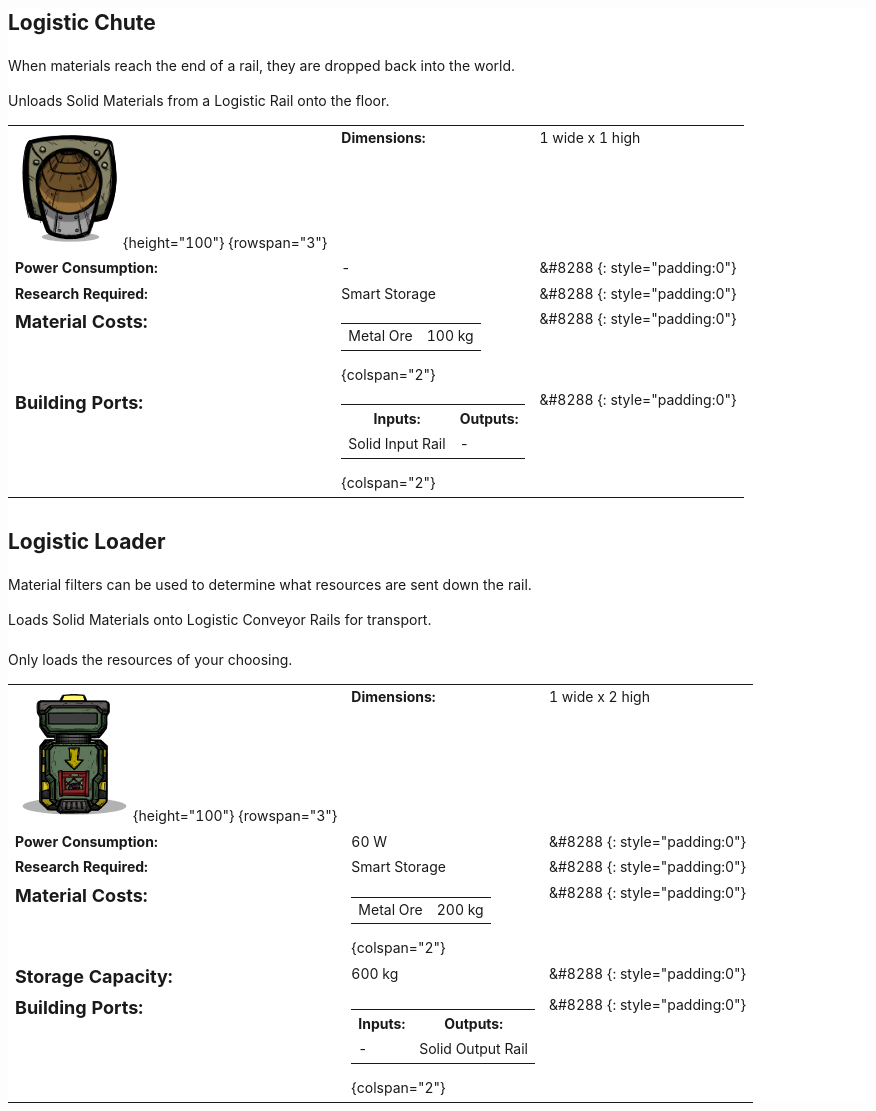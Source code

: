 
## Logistic Chute
When materials reach the end of a rail, they are dropped back into the world.

Unloads Solid Materials from a Logistic Rail onto the floor.

| | | |
|-|-|-|
| ![LogisticVent](/assets/images/buildings/LogisticVent.png){height="100"} {rowspan="3"}|**Dimensions:** | 1 wide x 1 high|
|**Power Consumption:**|  -  |&#8288 {: style="padding:0"}|
|**Research Required:**| Smart Storage|&#8288 {: style="padding:0"}| 
|**<font size="+1">Material Costs:</font>**|<table><tr><td>Metal Ore</td><td>100 kg</td></tr></table> {colspan="2"} |&#8288 {: style="padding:0"}|
| **<font size="+1">Building Ports:</font>** |<table><tr><th>Inputs:</th><th>Outputs:</th></tr><tr><td>Solid Input Rail</td><td>-</td></tr></table> {colspan="2"}|&#8288 {: style="padding:0"}|


## Logistic Loader
Material filters can be used to determine what resources are sent down the rail.

Loads Solid Materials onto Logistic Conveyor Rails for transport.<br/><br/>Only loads the resources of your choosing.

| | | |
|-|-|-|
| ![LogisticLoader](/assets/images/buildings/LogisticLoader.png){height="100"} {rowspan="3"}|**Dimensions:** | 1 wide x 2 high|
|**Power Consumption:**| 60 W |&#8288 {: style="padding:0"}|
|**Research Required:**| Smart Storage|&#8288 {: style="padding:0"}| 
|**<font size="+1">Material Costs:</font>**|<table><tr><td>Metal Ore</td><td>200 kg</td></tr></table> {colspan="2"} |&#8288 {: style="padding:0"}|
|**<font size="+1">Storage Capacity:</font>**| 600 kg|&#8288 {: style="padding:0"}|
| **<font size="+1">Building Ports:</font>** |<table><tr><th>Inputs:</th><th>Outputs:</th></tr><tr><td>-</td><td>Solid Output Rail</td></tr></table> {colspan="2"}|&#8288 {: style="padding:0"}|
